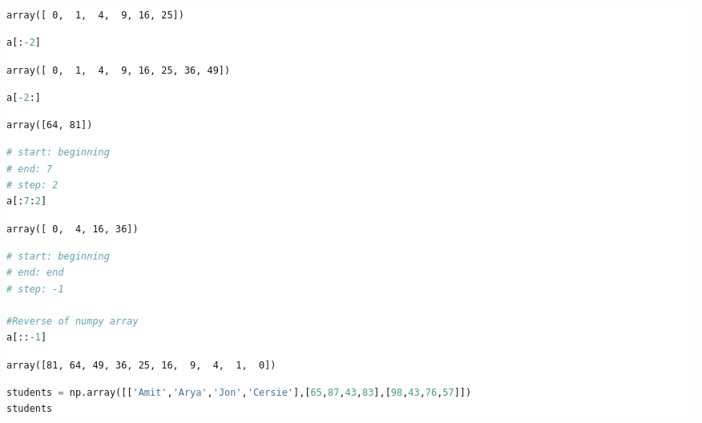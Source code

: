 


    array([ 0,  1,  4,  9, 16, 25])




```python
a[:-2]
```




    array([ 0,  1,  4,  9, 16, 25, 36, 49])




```python
a[-2:]
```




    array([64, 81])




```python
# start: beginning
# end: 7
# step: 2
a[:7:2]
```




    array([ 0,  4, 16, 36])




```python
# start: beginning
# end: end
# step: -1

#Reverse of numpy array
a[::-1]
```




    array([81, 64, 49, 36, 25, 16,  9,  4,  1,  0])




```python
students = np.array([['Amit','Arya','Jon','Cersie'],[65,87,43,83],[98,43,76,57]])
students
```



